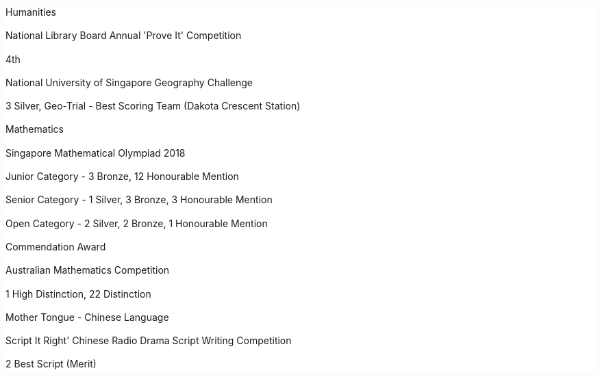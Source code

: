 <p>Humanities</p>
</td>
<td rowspan="1" colspan="1">
<p>National Library Board Annual 'Prove It' Competition</p>
</td>
<td rowspan="1" colspan="1">
<p>4th</p>
</td>
</tr>
<tr>
<td rowspan="1" colspan="1">
<p>National University of Singapore Geography Challenge</p>
</td>
<td rowspan="1" colspan="1">
<p>3 Silver, Geo-Trial - Best Scoring Team (Dakota Crescent Station)</p>
</td>
</tr>
<tr>
<td rowspan="5" colspan="1">
<p>Mathematics</p>
</td>
<td rowspan="4" colspan="1">
<p>Singapore Mathematical Olympiad 2018</p>
</td>
<td rowspan="1" colspan="1">
<p>Junior Category - 3 Bronze, 12 Honourable Mention</p>
</td>
</tr>
<tr>
<td rowspan="1" colspan="1">
<p>Senior Category - 1 Silver, 3 Bronze, 3 Honourable Mention</p>
</td>
</tr>
<tr>
<td rowspan="1" colspan="1">
<p>Open Category - 2 Silver, 2 Bronze, 1 Honourable Mention</p>
</td>
</tr>
<tr>
<td rowspan="1" colspan="1">
<p>Commendation Award</p>
</td>
</tr>
<tr>
<td rowspan="1" colspan="1">
<p>Australian Mathematics Competition</p>
</td>
<td rowspan="1" colspan="1">
<p>1 High Distinction, 22 Distinction</p>
</td>
</tr>
<tr>
<td rowspan="7" colspan="1">
<p>Mother Tongue - Chinese Language</p>
</td>
<td rowspan="1" colspan="1">
<p>Script It Right' Chinese Radio Drama Script Writing Competition</p>
</td>
<td rowspan="1" colspan="1">
<p>2 Best Script (Merit)</p>
</td>
</tr>
<tr>
<td rowspan="1" colspan="1">